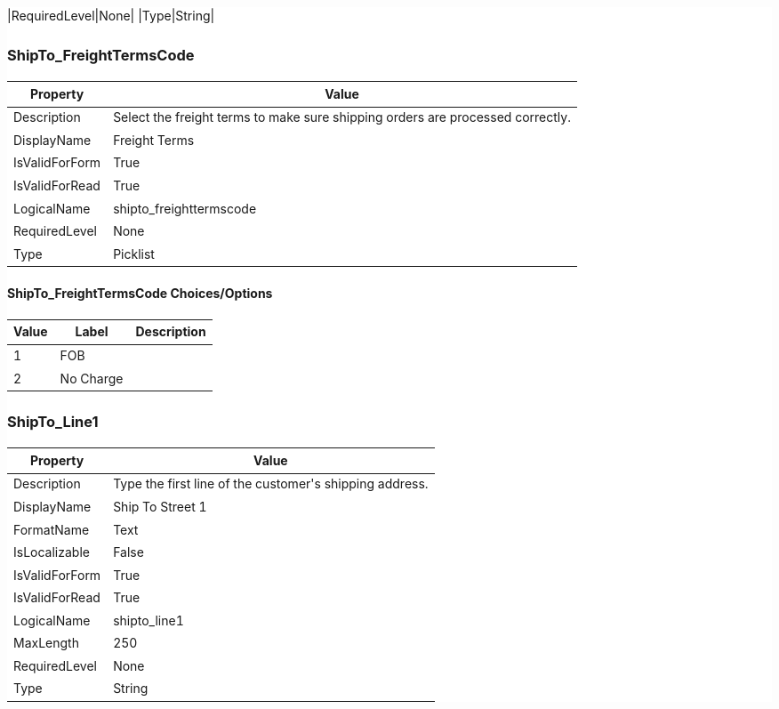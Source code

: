 |RequiredLevel|None|
|Type|String|


### <a name="BKMK_ShipTo_FreightTermsCode"></a> ShipTo_FreightTermsCode

|Property|Value|
|--------|-----|
|Description|Select the freight terms to make sure shipping orders are processed correctly.|
|DisplayName|Freight Terms|
|IsValidForForm|True|
|IsValidForRead|True|
|LogicalName|shipto_freighttermscode|
|RequiredLevel|None|
|Type|Picklist|

#### ShipTo_FreightTermsCode Choices/Options

|Value|Label|Description|
|-----|-----|--------|
|1|FOB||
|2|No Charge||



### <a name="BKMK_ShipTo_Line1"></a> ShipTo_Line1

|Property|Value|
|--------|-----|
|Description|Type the first line of the customer's shipping address.|
|DisplayName|Ship To Street 1|
|FormatName|Text|
|IsLocalizable|False|
|IsValidForForm|True|
|IsValidForRead|True|
|LogicalName|shipto_line1|
|MaxLength|250|
|RequiredLevel|None|
|Type|String|
